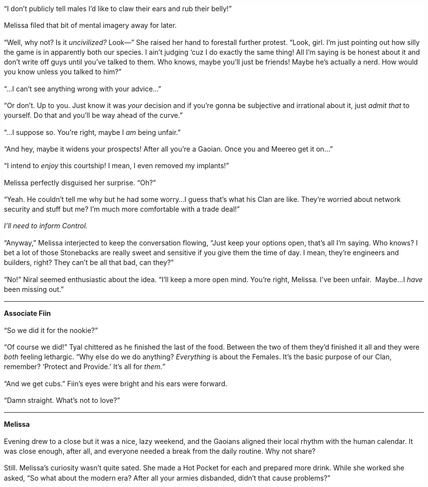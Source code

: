 “I don’t publicly tell males I’d like to claw their ears and rub their belly!”

Melissa filed that bit of mental imagery away for later.

“Well, why not? Is it *uncivilized?* Look—” She raised her hand to forestall further protest. “Look, girl. I’m just pointing out how silly the game is in apparently both our species. I ain’t judging ‘cuz I do exactly the same thing! All I’m saying is be honest about it and don’t write off guys until you’ve talked to them. Who knows, maybe you’ll just be friends! Maybe he’s actually a nerd. How would you know unless you talked to him?”

“…I can’t see anything wrong with your advice…”

“Or don’t. Up to you. Just know it was *your* decision and if you’re gonna be subjective and irrational about it, just *admit that* to yourself. Do that and you’ll be way ahead of the curve.”

“…I suppose so. You’re right, maybe I *am* being unfair.”

“And hey, maybe it widens your prospects! After all you’re a Gaoian. Once you and Meereo get it on…”

“I intend to *enjoy* this courtship! I mean, I even removed my implants!”

Melissa perfectly disguised her surprise. “Oh?”

“Yeah. He couldn’t tell me why but he had some worry…I guess that’s what his Clan are like. They’re worried about network security and stuff but me? I’m much more comfortable with a trade deal!”

*I’ll need to inform Control.*

“Anyway,” Melissa interjected to keep the conversation flowing, “Just keep your options open, that’s all I’m saying. Who knows? I bet a lot of those Stonebacks are really sweet and sensitive if you give them the time of day. I mean, they’re engineers and builders, right? They can’t be all that bad, can they?”

“No!” Niral seemed enthusiastic about the idea. “I’ll keep a more open mind. You’re right, Melissa. I’ve been unfair.  Maybe…I *have* been missing out.”

----

**Associate Fiin**

“So we did it for the nookie?”

“Of course we did!” Tyal chittered as he finished the last of the food. Between the two of them they’d finished it all and they were *both* feeling lethargic. “Why else do we do anything? *Everything* is about the Females. It’s the basic purpose of our Clan, remember? ‘Protect and Provide.’ It’s all for *them.”*

“And we get cubs.” Fiin’s eyes were bright and his ears were forward.

“Damn straight. What’s not to love?”

----

**Melissa**

Evening drew to a close but it was a nice, lazy weekend, and the Gaoians aligned their local rhythm with the human calendar. It was close enough, after all, and everyone needed a break from the daily routine. Why not share?

Still. Melissa’s curiosity wasn’t quite sated. She made a Hot Pocket for each and prepared more drink. While she worked she asked, “So what about the modern era? After all your armies disbanded, didn’t that cause problems?”
